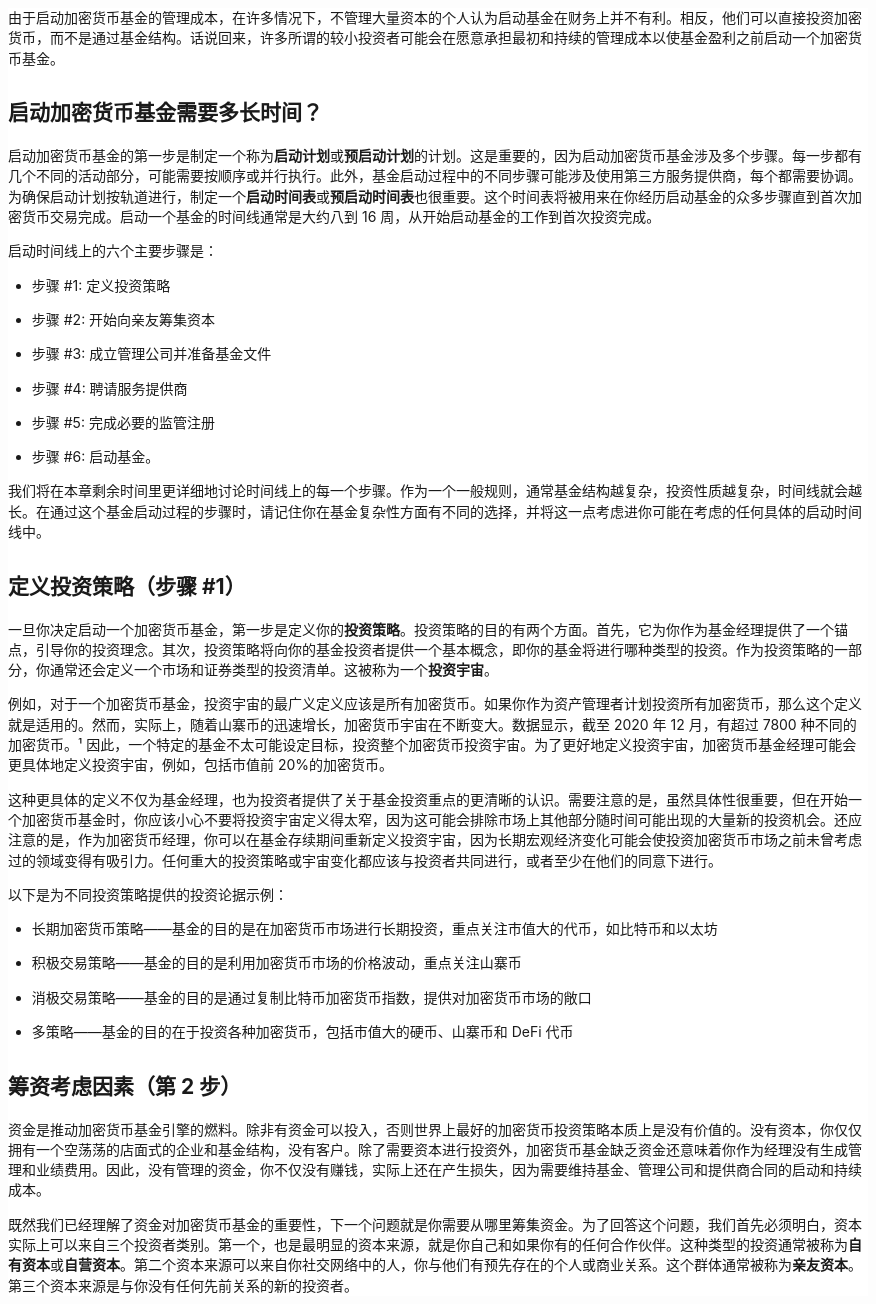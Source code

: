 由于启动加密货币基金的管理成本，在许多情况下，不管理大量资本的个人认为启动基金在财务上并不有利。相反，他们可以直接投资加密货币，而不是通过基金结构。话说回来，许多所谓的较小投资者可能会在愿意承担最初和持续的管理成本以使基金盈利之前启动一个加密货币基金。

## 启动加密货币基金需要多长时间？

启动加密货币基金的第一步是制定一个称为**启动计划**或**预启动计划**的计划。这是重要的，因为启动加密货币基金涉及多个步骤。每一步都有几个不同的活动部分，可能需要按顺序或并行执行。此外，基金启动过程中的不同步骤可能涉及使用第三方服务提供商，每个都需要协调。为确保启动计划按轨道进行，制定一个**启动时间表**或**预启动时间表**也很重要。这个时间表将被用来在你经历启动基金的众多步骤直到首次加密货币交易完成。启动一个基金的时间线通常是大约八到 16 周，从开始启动基金的工作到首次投资完成。

启动时间线上的六个主要步骤是：

+   步骤 #1: 定义投资策略

+   步骤 #2: 开始向亲友筹集资本

+   步骤 #3: 成立管理公司并准备基金文件

+   步骤 #4: 聘请服务提供商

+   步骤 #5: 完成必要的监管注册

+   步骤 #6: 启动基金。

我们将在本章剩余时间里更详细地讨论时间线上的每一个步骤。作为一个一般规则，通常基金结构越复杂，投资性质越复杂，时间线就会越长。在通过这个基金启动过程的步骤时，请记住你在基金复杂性方面有不同的选择，并将这一点考虑进你可能在考虑的任何具体的启动时间线中。

## 定义投资策略（步骤 #1）

一旦你决定启动一个加密货币基金，第一步是定义你的**投资策略**。投资策略的目的有两个方面。首先，它为你作为基金经理提供了一个锚点，引导你的投资理念。其次，投资策略将向你的基金投资者提供一个基本概念，即你的基金将进行哪种类型的投资。作为投资策略的一部分，你通常还会定义一个市场和证券类型的投资清单。这被称为一个**投资宇宙**。

例如，对于一个加密货币基金，投资宇宙的最广义定义应该是所有加密货币。如果你作为资产管理者计划投资所有加密货币，那么这个定义就是适用的。然而，实际上，随着山寨币的迅速增长，加密货币宇宙在不断变大。数据显示，截至 2020 年 12 月，有超过 7800 种不同的加密货币。¹ 因此，一个特定的基金不太可能设定目标，投资整个加密货币投资宇宙。为了更好地定义投资宇宙，加密货币基金经理可能会更具体地定义投资宇宙，例如，包括市值前 20%的加密货币。

这种更具体的定义不仅为基金经理，也为投资者提供了关于基金投资重点的更清晰的认识。需要注意的是，虽然具体性很重要，但在开始一个加密货币基金时，你应该小心不要将投资宇宙定义得太窄，因为这可能会排除市场上其他部分随时间可能出现的大量新的投资机会。还应注意的是，作为加密货币经理，你可以在基金存续期间重新定义投资宇宙，因为长期宏观经济变化可能会使投资加密货币市场之前未曾考虑过的领域变得有吸引力。任何重大的投资策略或宇宙变化都应该与投资者共同进行，或者至少在他们的同意下进行。

以下是为不同投资策略提供的投资论据示例：

+   长期加密货币策略——基金的目的是在加密货币市场进行长期投资，重点关注市值大的代币，如比特币和以太坊

+   积极交易策略——基金的目的是利用加密货币市场的价格波动，重点关注山寨币

+   消极交易策略——基金的目的是通过复制比特币加密货币指数，提供对加密货币市场的敞口

+   多策略——基金的目的在于投资各种加密货币，包括市值大的硬币、山寨币和 DeFi 代币

## 筹资考虑因素（第 2 步）

资金是推动加密货币基金引擎的燃料。除非有资金可以投入，否则世界上最好的加密货币投资策略本质上是没有价值的。没有资本，你仅仅拥有一个空荡荡的店面式的企业和基金结构，没有客户。除了需要资本进行投资外，加密货币基金缺乏资金还意味着你作为经理没有生成管理和业绩费用。因此，没有管理的资金，你不仅没有赚钱，实际上还在产生损失，因为需要维持基金、管理公司和提供商合同的启动和持续成本。

既然我们已经理解了资金对加密货币基金的重要性，下一个问题就是你需要从哪里筹集资金。为了回答这个问题，我们首先必须明白，资本实际上可以来自三个投资者类别。第一个，也是最明显的资本来源，就是你自己和如果你有的任何合作伙伴。这种类型的投资通常被称为**自有资本**或**自营资本**。第二个资本来源可以来自你社交网络中的人，你与他们有预先存在的个人或商业关系。这个群体通常被称为**亲友资本**。第三个资本来源是与你没有任何先前关系的新的投资者。

